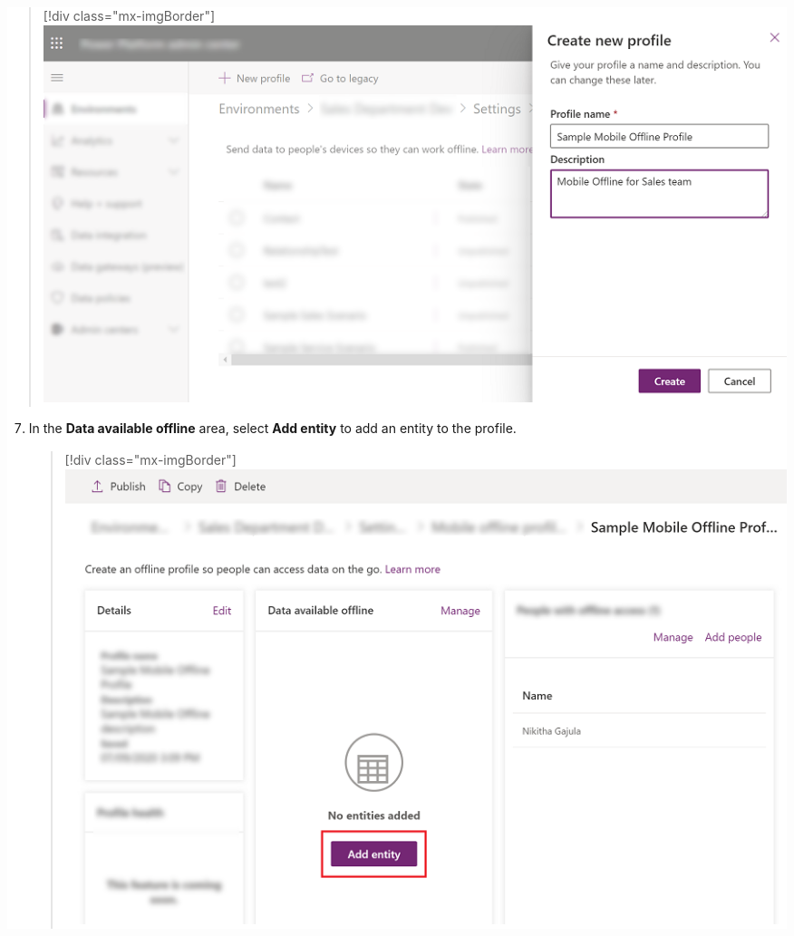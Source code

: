    > [!div class="mx-imgBorder"]
   >![Name your mobile offline profile](media/mol_sample_profile.png "Name your mobile offline profile")
  
  
7. In the **Data available offline** area, select **Add entity** to add an entity to the profile. 

   > [!div class="mx-imgBorder"]
   >![Add entity](media/mol_add_entity.png "Add entity")
   